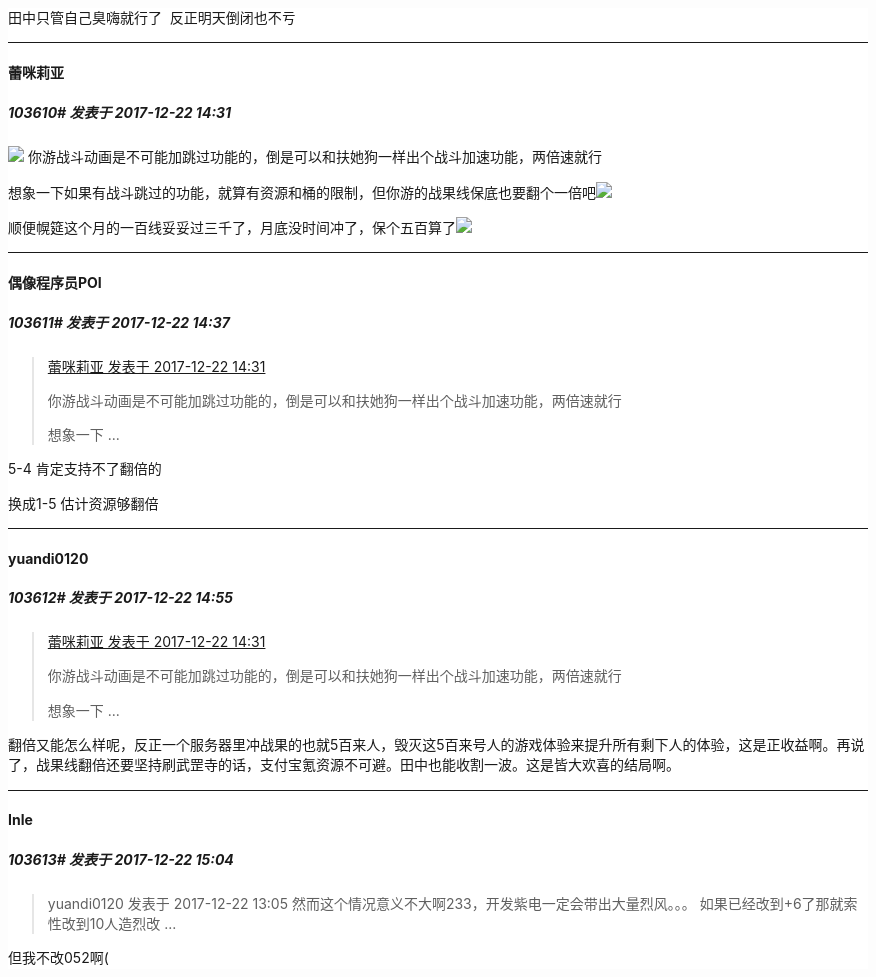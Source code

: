 田中只管自己臭嗨就行了  反正明天倒闭也不亏


*****

####  蕾咪莉亚  
##### 103610#       发表于 2017-12-22 14:31


<img src="https://static.saraba1st.com/image/smiley/face2017/065.png" referrerpolicy="no-referrer"> 你游战斗动画是不可能加跳过功能的，倒是可以和扶她狗一样出个战斗加速功能，两倍速就行


想象一下如果有战斗跳过的功能，就算有资源和桶的限制，但你游的战果线保底也要翻个一倍吧<img src="https://static.saraba1st.com/image/smiley/face2017/192.png" referrerpolicy="no-referrer">


顺便幌筵这个月的一百线妥妥过三千了，月底没时间冲了，保个五百算了<img src="https://static.saraba1st.com/image/smiley/face2017/068.png" referrerpolicy="no-referrer">


*****

####  偶像程序员POI  
##### 103611#       发表于 2017-12-22 14:37


<blockquote><a href="httphttps://bbs.saraba1st.com/2b/forum.php?mod=redirect&amp;goto=findpost&amp;pid=38050601&amp;ptid=930880" target="_blank">蕾咪莉亚 发表于 2017-12-22 14:31</a>

你游战斗动画是不可能加跳过功能的，倒是可以和扶她狗一样出个战斗加速功能，两倍速就行


想象一下 ...</blockquote>
5-4 肯定支持不了翻倍的 

换成1-5 估计资源够翻倍


*****

####  yuandi0120  
##### 103612#       发表于 2017-12-22 14:55


<blockquote><a href="httphttps://bbs.saraba1st.com/2b/forum.php?mod=redirect&amp;goto=findpost&amp;pid=38050601&amp;ptid=930880" target="_blank">蕾咪莉亚 发表于 2017-12-22 14:31</a>

你游战斗动画是不可能加跳过功能的，倒是可以和扶她狗一样出个战斗加速功能，两倍速就行


想象一下 ...</blockquote>
翻倍又能怎么样呢，反正一个服务器里冲战果的也就5百来人，毁灭这5百来号人的游戏体验来提升所有剩下人的体验，这是正收益啊。再说了，战果线翻倍还要坚持刷武罡寺的话，支付宝氪资源不可避。田中也能收割一波。这是皆大欢喜的结局啊。


*****

####  Inle  
##### 103613#       发表于 2017-12-22 15:04


<blockquote>yuandi0120 发表于 2017-12-22 13:05
然而这个情况意义不大啊233，开发紫电一定会带出大量烈风。。。 如果已经改到+6了那就索性改到10人造烈改 ...</blockquote>
但我不改052啊(
